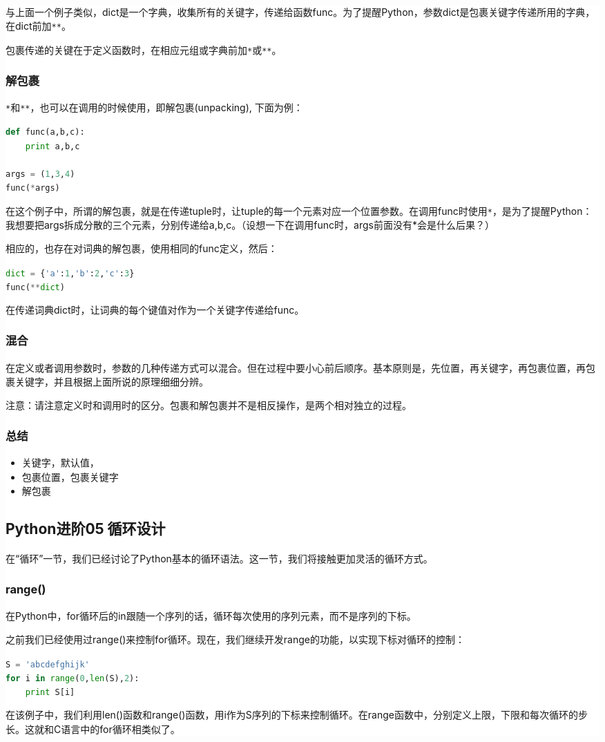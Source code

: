 与上面一个例子类似，dict是一个字典，收集所有的关键字，传递给函数func。为了提醒Python，参数dict是包裹关键字传递所用的字典，在dict前加`**`。

包裹传递的关键在于定义函数时，在相应元组或字典前加`*`或`**`。

### 解包裹

`*`和`**`，也可以在调用的时候使用，即解包裹(unpacking), 下面为例：

```python
def func(a,b,c):
    print a,b,c

args = (1,3,4)
func(*args)
```

在这个例子中，所谓的解包裹，就是在传递tuple时，让tuple的每一个元素对应一个位置参数。在调用func时使用`*`，是为了提醒Python：我想要把args拆成分散的三个元素，分别传递给a,b,c。（设想一下在调用func时，args前面没有*会是什么后果？）

相应的，也存在对词典的解包裹，使用相同的func定义，然后：

```python
dict = {'a':1,'b':2,'c':3}
func(**dict)
```

在传递词典dict时，让词典的每个键值对作为一个关键字传递给func。

### 混合

在定义或者调用参数时，参数的几种传递方式可以混合。但在过程中要小心前后顺序。基本原则是，先位置，再关键字，再包裹位置，再包裹关键字，并且根据上面所说的原理细细分辨。

注意：请注意定义时和调用时的区分。包裹和解包裹并不是相反操作，是两个相对独立的过程。

### 总结

+ 关键字，默认值，
+ 包裹位置，包裹关键字
+ 解包裹

## Python进阶05 循环设计

在“循环”一节，我们已经讨论了Python基本的循环语法。这一节，我们将接触更加灵活的循环方式。

### range()

在Python中，for循环后的in跟随一个序列的话，循环每次使用的序列元素，而不是序列的下标。

之前我们已经使用过range()来控制for循环。现在，我们继续开发range的功能，以实现下标对循环的控制：

```python
S = 'abcdefghijk'
for i in range(0,len(S),2):
    print S[i]
```

在该例子中，我们利用len()函数和range()函数，用i作为S序列的下标来控制循环。在range函数中，分别定义上限，下限和每次循环的步长。这就和C语言中的for循环相类似了。
